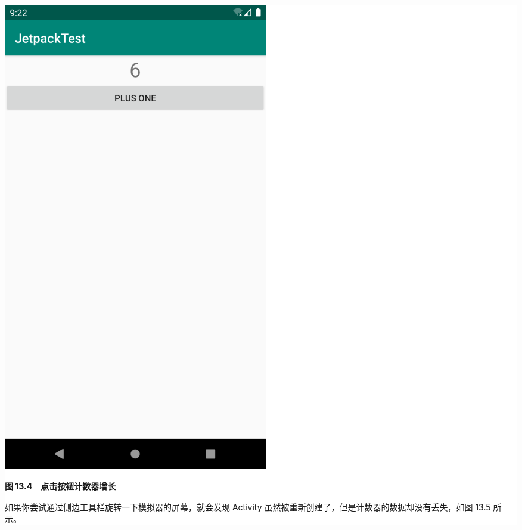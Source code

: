 ![{%}](assets/338-20240119220812-8pb19z8.png)

**图 13.4　点击按钮计数器增长**

如果你尝试通过侧边工具栏旋转一下模拟器的屏幕，就会发现 Activity 虽然被重新创建了，但是计数器的数据却没有丢失，如图 13.5 所示。
